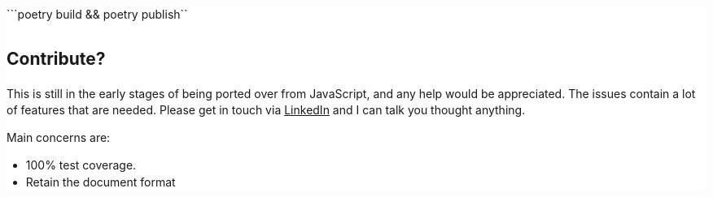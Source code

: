 ```poetry build && poetry publish``

## Contribute?

This is still in the early stages of being ported over from JavaScript, and any help would be appreciated. The issues contain a lot of features that are needed. Please get in touch via [LinkedIn](https://www.linkedin.com/in/ianreadnorwich/) and I can talk you thought anything.

Main concerns are:

* 100% test coverage.
* Retain the document format
